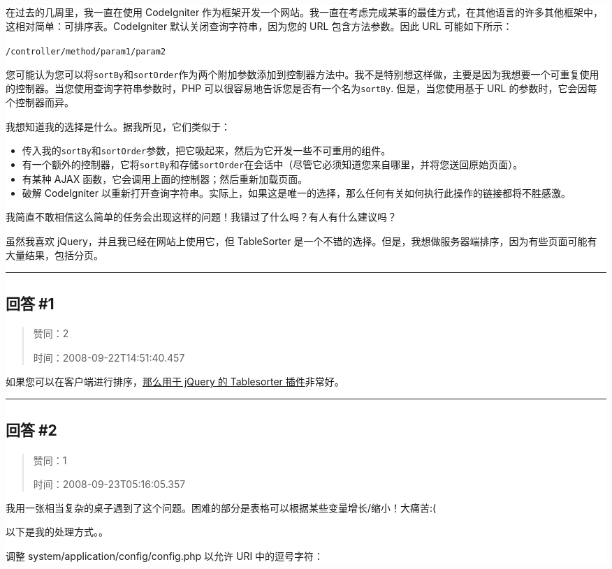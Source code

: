 在过去的几周里，我一直在使用 CodeIgniter 作为框架开发一个网站。我一直在考虑完成某事的最佳方式，在其他语言的许多其他框架中，这相对简单：可排序表。CodeIgniter 默认关闭查询字符串，因为您的 URL 包含方法参数。因此 URL 可能如下所示：

```
/controller/method/param1/param2 
```

您可能认为您可以将`sortBy`和`sortOrder`作为两个附加参数添加到控制器方法中。我不是特别想这样做，主要是因为我想要一个可重复使用的控制器。当您使用查询字符串参数时，PHP 可以很容易地告诉您是否有一个名为`sortBy`. 但是，当您使用基于 URL 的参数时，它会因每个控制器而异。

我想知道我的选择是什么。据我所见，它们类似于：

*   传入我的`sortBy`和`sortOrder`参数，把它吸起来，然后为它开发一些不可重用的组件。
*   有一个额外的控制器，它将`sortBy`和存储`sortOrder`在会话中（尽管它必须知道您来自哪里，并将您送回原始页面）。
*   有某种 AJAX 函数，它会调用上面的控制器；然后重新加载页面。
*   破解 CodeIgniter 以重新打开查询字符串。实际上，如果这是唯一的选择，那么任何有关如何执行此操作的链接都将不胜感激。

我简直不敢相信这么简单的任务会出现这样的问题！我错过了什么吗？有人有什么建议吗？

虽然我喜欢 jQuery，并且我已经在网站上使用它，但 TableSorter 是一个不错的选择。但是，我想做服务器端排序，因为有些页面可能有大量结果，包括分页。

* * *

## 回答 #1

> 赞同：2
> 
> 时间：2008-09-22T14:51:40.457

如果您可以在客户端进行排序，[那么用于 jQuery 的 Tablesorter 插件](http://tablesorter.com/docs)非常好。

* * *

## 回答 #2

> 赞同：1
> 
> 时间：2008-09-23T05:16:05.357

我用一张相当复杂的桌子遇到了这个问题。困难的部分是表格可以根据某些变量增长/缩小！大痛苦:(

以下是我的处理方式。。

调整 system/application/config/config.php 以允许 URI 中的逗号字符：

```
